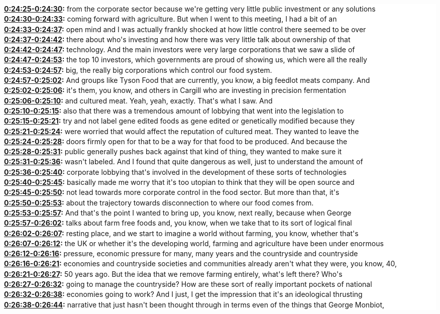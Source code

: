 **[0:24:25-0:24:30](https://anchor.fm/farmgate/episodes/Regeneration--not-Regenesis-e1nr5oh#t=0:24:25):**  from the corporate sector because we're getting very little public investment or any solutions  
**[0:24:30-0:24:33](https://anchor.fm/farmgate/episodes/Regeneration--not-Regenesis-e1nr5oh#t=0:24:30):**  coming forward with agriculture. But when I went to this meeting, I had a bit of an  
**[0:24:33-0:24:37](https://anchor.fm/farmgate/episodes/Regeneration--not-Regenesis-e1nr5oh#t=0:24:33):**  open mind and I was actually frankly shocked at how little control there seemed to be over  
**[0:24:37-0:24:42](https://anchor.fm/farmgate/episodes/Regeneration--not-Regenesis-e1nr5oh#t=0:24:37):**  there about who's investing and how there was very little talk about ownership of that  
**[0:24:42-0:24:47](https://anchor.fm/farmgate/episodes/Regeneration--not-Regenesis-e1nr5oh#t=0:24:42):**  technology. And the main investors were very large corporations that we saw a slide of  
**[0:24:47-0:24:53](https://anchor.fm/farmgate/episodes/Regeneration--not-Regenesis-e1nr5oh#t=0:24:47):**  the top 10 investors, which governments are proud of showing us, which were all the really  
**[0:24:53-0:24:57](https://anchor.fm/farmgate/episodes/Regeneration--not-Regenesis-e1nr5oh#t=0:24:53):**  big, the really big corporations which control our food system.  
**[0:24:57-0:25:02](https://anchor.fm/farmgate/episodes/Regeneration--not-Regenesis-e1nr5oh#t=0:24:57):**  And groups like Tyson Food that are currently, you know, a big feedlot meats company. And  
**[0:25:02-0:25:06](https://anchor.fm/farmgate/episodes/Regeneration--not-Regenesis-e1nr5oh#t=0:25:02):**  it's them, you know, and others in Cargill who are investing in precision fermentation  
**[0:25:06-0:25:10](https://anchor.fm/farmgate/episodes/Regeneration--not-Regenesis-e1nr5oh#t=0:25:06):**  and cultured meat. Yeah, yeah, exactly. That's what I saw. And  
**[0:25:10-0:25:15](https://anchor.fm/farmgate/episodes/Regeneration--not-Regenesis-e1nr5oh#t=0:25:10):**  also that there was a tremendous amount of lobbying that went into the legislation to  
**[0:25:15-0:25:21](https://anchor.fm/farmgate/episodes/Regeneration--not-Regenesis-e1nr5oh#t=0:25:15):**  try and not label gene edited foods as gene edited or genetically modified because they  
**[0:25:21-0:25:24](https://anchor.fm/farmgate/episodes/Regeneration--not-Regenesis-e1nr5oh#t=0:25:21):**  were worried that would affect the reputation of cultured meat. They wanted to leave the  
**[0:25:24-0:25:28](https://anchor.fm/farmgate/episodes/Regeneration--not-Regenesis-e1nr5oh#t=0:25:24):**  doors firmly open for that to be a way for that food to be produced. And because the  
**[0:25:28-0:25:31](https://anchor.fm/farmgate/episodes/Regeneration--not-Regenesis-e1nr5oh#t=0:25:28):**  public generally pushes back against that kind of thing, they wanted to make sure it  
**[0:25:31-0:25:36](https://anchor.fm/farmgate/episodes/Regeneration--not-Regenesis-e1nr5oh#t=0:25:31):**  wasn't labeled. And I found that quite dangerous as well, just to understand the amount of  
**[0:25:36-0:25:40](https://anchor.fm/farmgate/episodes/Regeneration--not-Regenesis-e1nr5oh#t=0:25:36):**  corporate lobbying that's involved in the development of these sorts of technologies  
**[0:25:40-0:25:45](https://anchor.fm/farmgate/episodes/Regeneration--not-Regenesis-e1nr5oh#t=0:25:40):**  basically made me worry that it's too utopian to think that they will be open source and  
**[0:25:45-0:25:50](https://anchor.fm/farmgate/episodes/Regeneration--not-Regenesis-e1nr5oh#t=0:25:45):**  not lead towards more corporate control in the food sector. But more than that, it's  
**[0:25:50-0:25:53](https://anchor.fm/farmgate/episodes/Regeneration--not-Regenesis-e1nr5oh#t=0:25:50):**  about the trajectory towards disconnection to where our food comes from.  
**[0:25:53-0:25:57](https://anchor.fm/farmgate/episodes/Regeneration--not-Regenesis-e1nr5oh#t=0:25:53):**  And that's the point I wanted to bring up, you know, next really, because when George  
**[0:25:57-0:26:02](https://anchor.fm/farmgate/episodes/Regeneration--not-Regenesis-e1nr5oh#t=0:25:57):**  talks about farm free foods and, you know, when we take that to its sort of logical final  
**[0:26:02-0:26:07](https://anchor.fm/farmgate/episodes/Regeneration--not-Regenesis-e1nr5oh#t=0:26:02):**  resting place, and we start to imagine a world without farming, you know, whether that's  
**[0:26:07-0:26:12](https://anchor.fm/farmgate/episodes/Regeneration--not-Regenesis-e1nr5oh#t=0:26:07):**  the UK or whether it's the developing world, farming and agriculture have been under enormous  
**[0:26:12-0:26:16](https://anchor.fm/farmgate/episodes/Regeneration--not-Regenesis-e1nr5oh#t=0:26:12):**  pressure, economic pressure for many, many years and the countryside and countryside  
**[0:26:16-0:26:21](https://anchor.fm/farmgate/episodes/Regeneration--not-Regenesis-e1nr5oh#t=0:26:16):**  economies and countryside societies and communities already aren't what they were, you know, 40,  
**[0:26:21-0:26:27](https://anchor.fm/farmgate/episodes/Regeneration--not-Regenesis-e1nr5oh#t=0:26:21):**  50 years ago. But the idea that we remove farming entirely, what's left there? Who's  
**[0:26:27-0:26:32](https://anchor.fm/farmgate/episodes/Regeneration--not-Regenesis-e1nr5oh#t=0:26:27):**  going to manage the countryside? How are these sort of really important pockets of national  
**[0:26:32-0:26:38](https://anchor.fm/farmgate/episodes/Regeneration--not-Regenesis-e1nr5oh#t=0:26:32):**  economies going to work? And I just, I get the impression that it's an ideological thrusting  
**[0:26:38-0:26:44](https://anchor.fm/farmgate/episodes/Regeneration--not-Regenesis-e1nr5oh#t=0:26:38):**  narrative that just hasn't been thought through in terms even of the things that George Monbiot,  